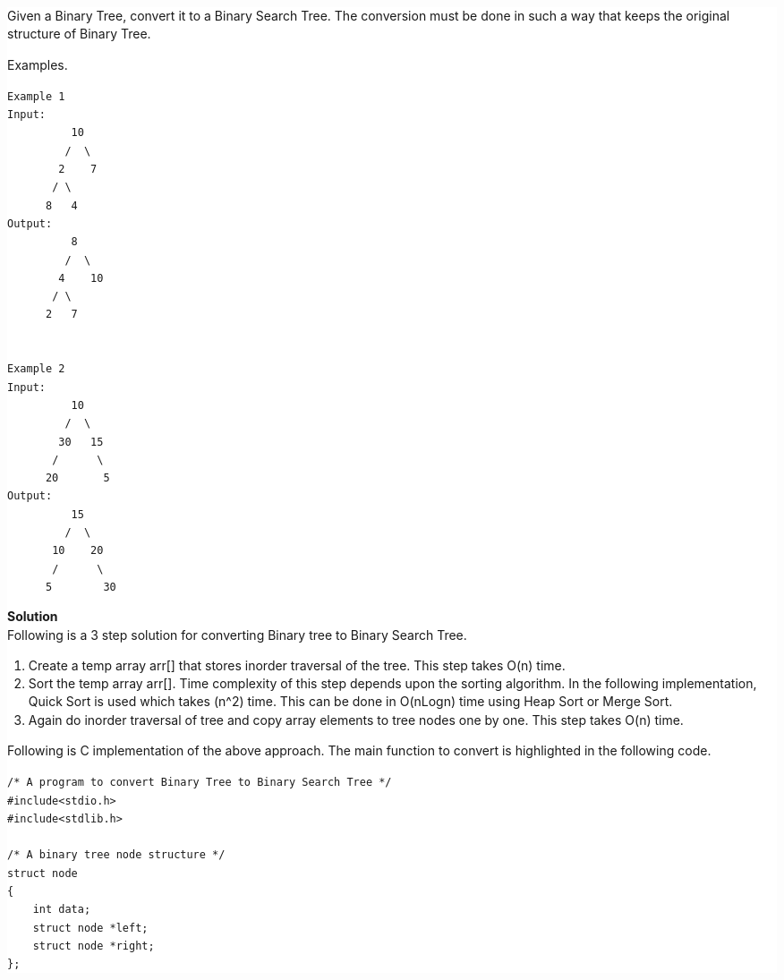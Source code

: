 Given a Binary Tree, convert it to a Binary Search Tree. The conversion
must be done in such a way that keeps the original structure of Binary
Tree. <span id="more-20174"></span>

Examples.

    Example 1
    Input:
              10
             /  \
            2    7
           / \
          8   4
    Output:
              8
             /  \
            4    10
           / \
          2   7


    Example 2
    Input:
              10
             /  \
            30   15
           /      \
          20       5
    Output:
              15
             /  \
           10    20
           /      \
          5        30

**Solution**  
 Following is a 3 step solution for converting Binary tree to Binary
Search Tree.  
 1) Create a temp array arr[] that stores inorder traversal of the tree.
This step takes O(n) time.  
 2) Sort the temp array arr[]. Time complexity of this step depends upon
the sorting algorithm. In the following implementation, Quick Sort is
used which takes (n^2) time. This can be done in O(nLogn) time using
Heap Sort or Merge Sort.  
 3) Again do inorder traversal of tree and copy array elements to tree
nodes one by one. This step takes O(n) time.

Following is C implementation of the above approach. The main function
to convert is highlighted in the following code.

    /* A program to convert Binary Tree to Binary Search Tree */
    #include<stdio.h>
    #include<stdlib.h>

    /* A binary tree node structure */
    struct node
    {
        int data;
        struct node *left;
        struct node *right;
    };
